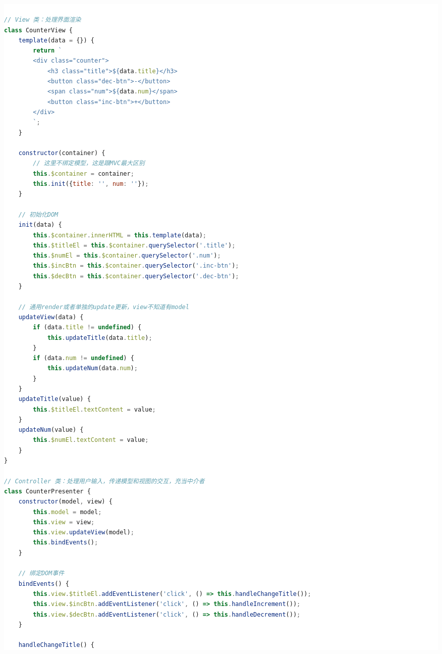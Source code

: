 ```javascript

// View 类：处理界面渲染
class CounterView {
    template(data = {}) {
        return `
        <div class="counter">
            <h3 class="title">${data.title}</h3>
            <button class="dec-btn">-</button>
            <span class="num">${data.num}</span>
            <button class="inc-btn">+</button>
        </div>
        `;
    }

    constructor(container) {
        // 这里不绑定模型，这是跟MVC最大区别
        this.$container = container;
        this.init({title: '', num: ''});
    }

    // 初始化DOM
    init(data) {
        this.$container.innerHTML = this.template(data);
        this.$titleEl = this.$container.querySelector('.title');
        this.$numEl = this.$container.querySelector('.num');
        this.$incBtn = this.$container.querySelector('.inc-btn');
        this.$decBtn = this.$container.querySelector('.dec-btn');
    }

    // 通用render或者单独的update更新，view不知道有model
    updateView(data) {
        if (data.title != undefined) {
            this.updateTitle(data.title);
        }
        if (data.num != undefined) {
            this.updateNum(data.num);
        }
    }
    updateTitle(value) {
        this.$titleEl.textContent = value;
    }
    updateNum(value) {
        this.$numEl.textContent = value;
    }
}

// Controller 类：处理用户输入，传递模型和视图的交互，充当中介者
class CounterPresenter {
    constructor(model, view) {
        this.model = model;
        this.view = view;
        this.view.updateView(model);
        this.bindEvents();
    }

    // 绑定DOM事件
    bindEvents() {
        this.view.$titleEl.addEventListener('click', () => this.handleChangeTitle());
        this.view.$incBtn.addEventListener('click', () => this.handleIncrement());
        this.view.$decBtn.addEventListener('click', () => this.handleDecrement());
    }

    handleChangeTitle() {
```